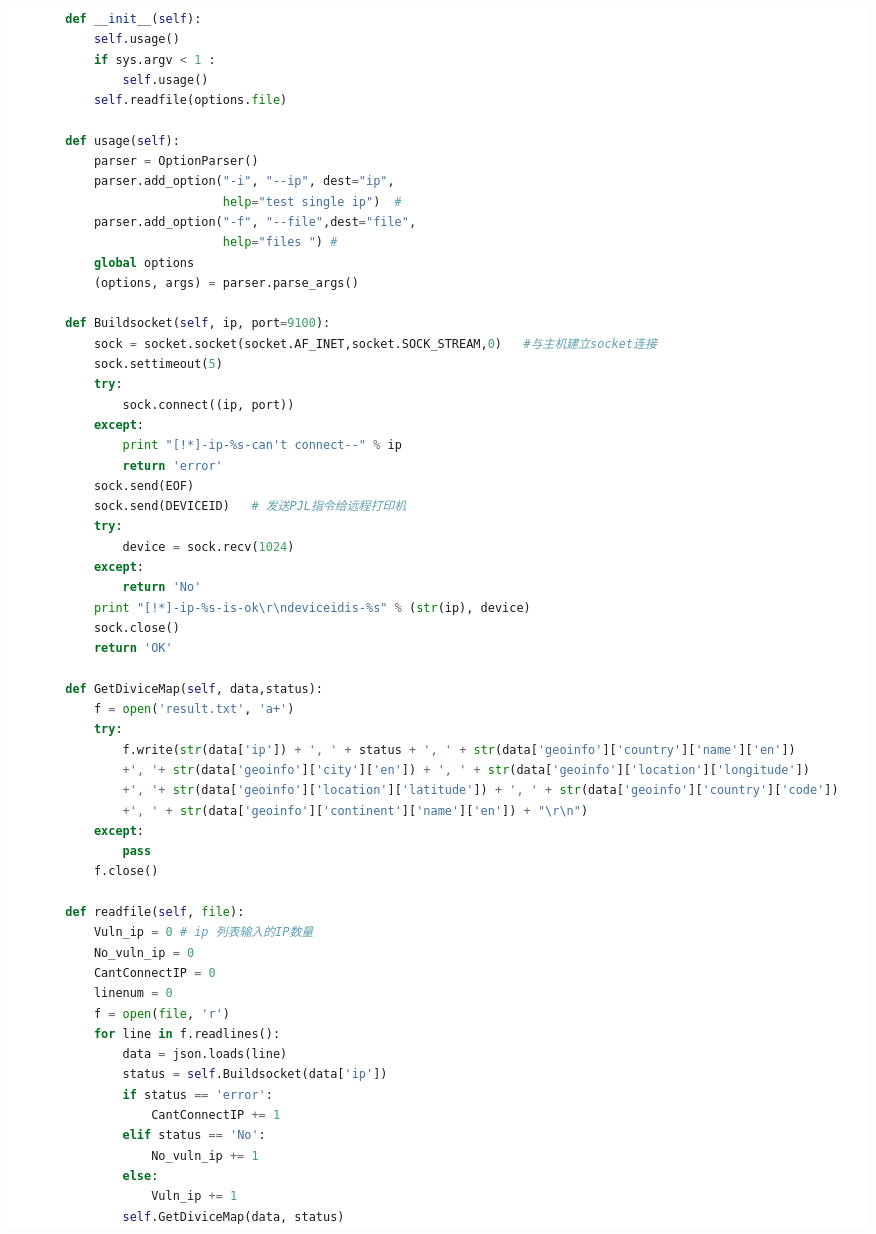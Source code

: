 ```python
        def __init__(self):
            self.usage()
            if sys.argv < 1 :
                self.usage()
            self.readfile(options.file)

        def usage(self):
            parser = OptionParser()
            parser.add_option("-i", "--ip", dest="ip",
                              help="test single ip")  #
            parser.add_option("-f", "--file",dest="file",
                              help="files ") #
            global options
            (options, args) = parser.parse_args()

        def Buildsocket(self, ip, port=9100):
            sock = socket.socket(socket.AF_INET,socket.SOCK_STREAM,0)   #与主机建立socket连接
            sock.settimeout(5)
            try:
                sock.connect((ip, port))
            except:
                print "[!*]-ip-%s-can't connect--" % ip
                return 'error'
            sock.send(EOF)
            sock.send(DEVICEID)   # 发送PJL指令给远程打印机
            try:
                device = sock.recv(1024)
            except:
                return 'No'
            print "[!*]-ip-%s-is-ok\r\ndeviceidis-%s" % (str(ip), device)
            sock.close()
            return 'OK'

        def GetDiviceMap(self, data,status):
            f = open('result.txt', 'a+')
            try:
                f.write(str(data['ip']) + ', ' + status + ', ' + str(data['geoinfo']['country']['name']['en'])
                +', '+ str(data['geoinfo']['city']['en']) + ', ' + str(data['geoinfo']['location']['longitude'])
                +', '+ str(data['geoinfo']['location']['latitude']) + ', ' + str(data['geoinfo']['country']['code'])
                +', ' + str(data['geoinfo']['continent']['name']['en']) + "\r\n")
            except:
                pass
            f.close()

        def readfile(self, file):
            Vuln_ip = 0 # ip 列表输入的IP数量
            No_vuln_ip = 0
            CantConnectIP = 0
            linenum = 0
            f = open(file, 'r')
            for line in f.readlines():
                data = json.loads(line)
                status = self.Buildsocket(data['ip'])
                if status == 'error':
                    CantConnectIP += 1
                elif status == 'No':
                    No_vuln_ip += 1
                else:
                    Vuln_ip += 1
                self.GetDiviceMap(data, status)
```